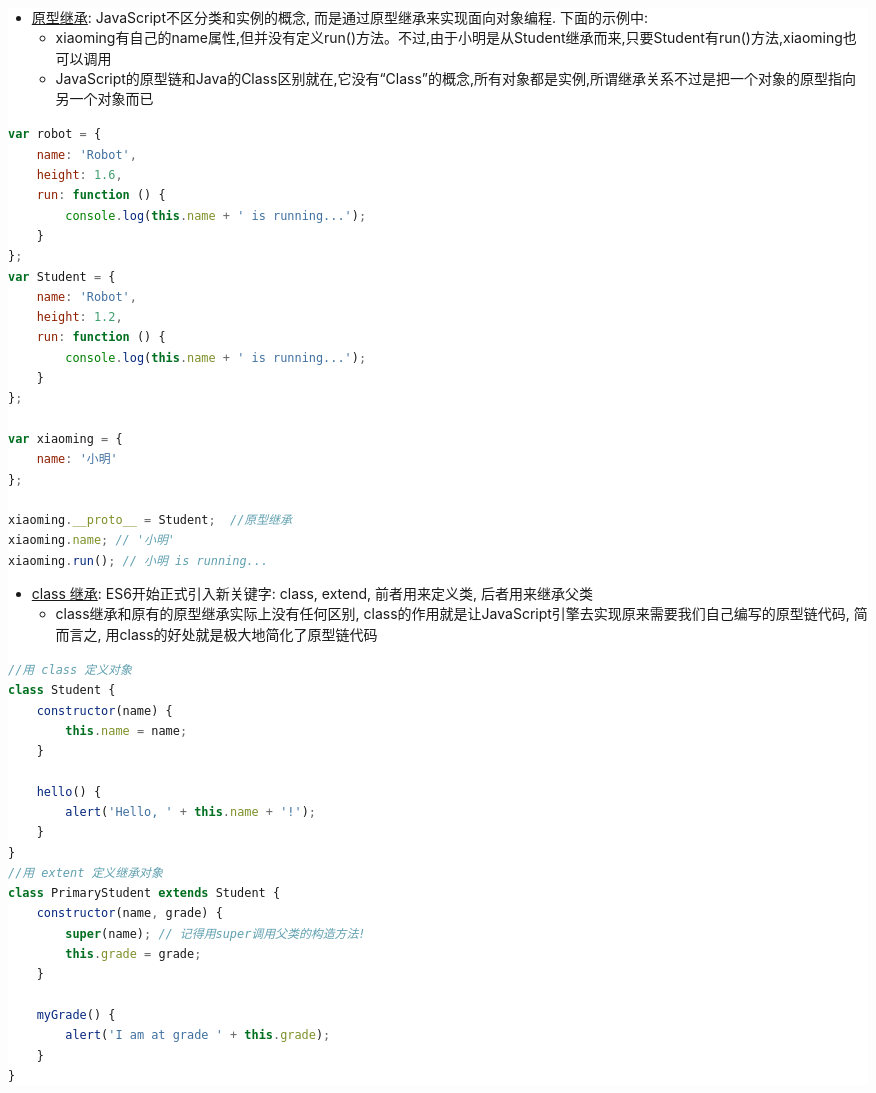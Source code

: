 - [原型继承]: JavaScript不区分类和实例的概念, 而是通过原型继承来实现面向对象编程. 下面的示例中:
  - xiaoming有自己的name属性,但并没有定义run()方法。不过,由于小明是从Student继承而来,只要Student有run()方法,xiaoming也可以调用
  - JavaScript的原型链和Java的Class区别就在,它没有“Class”的概念,所有对象都是实例,所谓继承关系不过是把一个对象的原型指向另一个对象而已

``` javascript
var robot = {
    name: 'Robot',
    height: 1.6,
    run: function () {
        console.log(this.name + ' is running...');
    }
};
var Student = {
    name: 'Robot',
    height: 1.2,
    run: function () {
        console.log(this.name + ' is running...');
    }
};

var xiaoming = {
    name: '小明'
};

xiaoming.__proto__ = Student;  //原型继承
xiaoming.name; // '小明'
xiaoming.run(); // 小明 is running...
```

- [class 继承]: ES6开始正式引入新关键字: class, extend, 前者用来定义类, 后者用来继承父类
  - class继承和原有的原型继承实际上没有任何区别, class的作用就是让JavaScript引擎去实现原来需要我们自己编写的原型链代码, 简而言之, 用class的好处就是极大地简化了原型链代码
``` javascript
//用 class 定义对象
class Student {
    constructor(name) {
        this.name = name;
    }

    hello() {
        alert('Hello, ' + this.name + '!');
    }
}
//用 extent 定义继承对象
class PrimaryStudent extends Student {
    constructor(name, grade) {
        super(name); // 记得用super调用父类的构造方法!
        this.grade = grade;
    }

    myGrade() {
        alert('I am at grade ' + this.grade);
    }
}
```


[Javascript DOM 编程艺术-英文版]: https://domscripting.com/book/contents/
[w3school在线教程]: http://www.w3school.com.cn/js/
[廖雪峰 javascript 教程]: http://www.liaoxuefeng.com/wiki/001434446689867b27157e896e74d51a89c25cc8b43bdb3000
[全局事件函数]: http://devdocs.io/dom-globaleventhandlers/
[HTML 事件属性]: http://www.w3school.com.cn/tags/html_ref_eventattributes.asp
[从零开始学习jQuery]: http://www.cnblogs.com/zhangziqiu/archive/2009/04/30/jQuery-Learn-1.html
[HTML DOM]: http://www.w3school.com.cn/js/js_htmldom.asp
[number, bool]: http://www.liaoxuefeng.com/wiki/001434446689867b27157e896e74d51a89c25cc8b43bdb3000/001434499190108eec0bdf14e704a09935cd112e501e31a000
[字符串]: http://www.liaoxuefeng.com/wiki/001434446689867b27157e896e74d51a89c25cc8b43bdb3000/001434499203693072018f8878842a9b0011e3ff4e38b6b000
[数组]: http://www.liaoxuefeng.com/wiki/001434446689867b27157e896e74d51a89c25cc8b43bdb3000/00143449921138898cdeb7fc2214dc08c6c67827758cd2f000
[对象]: http://www.liaoxuefeng.com/wiki/001434446689867b27157e896e74d51a89c25cc8b43bdb3000/00143449922400335c44d4b8c904ff29a78fd4334347131000
[Map, Set]: http://www.liaoxuefeng.com/wiki/001434446689867b27157e896e74d51a89c25cc8b43bdb3000/0014345007434430758e3ac6e1b44b1865178e7aff9082e000
[条件判断]: http://www.liaoxuefeng.com/wiki/001434446689867b27157e896e74d51a89c25cc8b43bdb3000/0014345005693811782d9e338994ec19aa1c5325824bc15000
[循环]: http://www.liaoxuefeng.com/wiki/001434446689867b27157e896e74d51a89c25cc8b43bdb3000/001434500620831b2aeb535f5e245c788493e9f4ff416c0000
[iterable]: http://www.liaoxuefeng.com/wiki/001434446689867b27157e896e74d51a89c25cc8b43bdb3000/00143450082788640f82a480be8481a8ce8272951a40970000
[高阶函数]: http://www.liaoxuefeng.com/wiki/001434446689867b27157e896e74d51a89c25cc8b43bdb3000/001434499355829ead974e550644e2ebd9fd8bb1b0dd721000
[闭包]: http://www.liaoxuefeng.com/wiki/001434446689867b27157e896e74d51a89c25cc8b43bdb3000/00143449934543461c9d5dfeeb848f5b72bd012e1113d15000
[map/reduce]: http://www.liaoxuefeng.com/wiki/001434446689867b27157e896e74d51a89c25cc8b43bdb3000/001435119854495d29b9b3d7028477a96ed74db95032675000
[filter]: http://www.liaoxuefeng.com/wiki/001434446689867b27157e896e74d51a89c25cc8b43bdb3000/0014351219769203e3fbe1ed611475db3d439393add8997000
[sort]: http://www.liaoxuefeng.com/wiki/001434446689867b27157e896e74d51a89c25cc8b43bdb3000/0014351226817991a9c08f1ec0a45c99b9209bcfc71b8f6000
[Date]: http://www.liaoxuefeng.com/wiki/001434446689867b27157e896e74d51a89c25cc8b43bdb3000/001434499525761186acdd5ac3a44f8a50cc0ed8606139b000
[RegExp]: http://www.liaoxuefeng.com/wiki/001434446689867b27157e896e74d51a89c25cc8b43bdb3000/001434499503920bb7b42ff6627420da2ceae4babf6c4f2000
[JSON]: http://www.liaoxuefeng.com/wiki/001434446689867b27157e896e74d51a89c25cc8b43bdb3000/001434499490767fe5a0e31e17e44b69dcd1196f7ec6fc6000
[面向对象编程]: http://www.liaoxuefeng.com/wiki/001434446689867b27157e896e74d51a89c25cc8b43bdb3000/001434499763408e24c210985d34edcabbca944b4239e20000
[创建对象]: http://www.liaoxuefeng.com/wiki/001434446689867b27157e896e74d51a89c25cc8b43bdb3000/0014344997235247b53be560ab041a7b10360a567422a78000
[原型继承]: http://www.liaoxuefeng.com/wiki/001434446689867b27157e896e74d51a89c25cc8b43bdb3000/0014344997013405abfb7f0e1904a04ba6898a384b1e925000
[class 继承]: http://www.liaoxuefeng.com/wiki/001434446689867b27157e896e74d51a89c25cc8b43bdb3000/001458267339633fd3a83c597d04b5fb59f7d1f6792efb3000
[ajax]: http://www.liaoxuefeng.com/wiki/001434446689867b27157e896e74d51a89c25cc8b43bdb3000/001434499861493e7c35be5e0864769a2c06afb4754acc6000
[jQuery]: http://www.liaoxuefeng.com/wiki/001434446689867b27157e896e74d51a89c25cc8b43bdb3000/001434499993118b8173572625b4afe93a8b19dd707ea1d000
[DOM操作]: http://www.liaoxuefeng.com/wiki/001434446689867b27157e896e74d51a89c25cc8b43bdb3000/001434500494451273e6b3dec9d411d9ba841dee8caec45000
[动画]: http://www.liaoxuefeng.com/wiki/001434446689867b27157e896e74d51a89c25cc8b43bdb3000/001434500456006abd6381dc3bb439d932cb895b62d9eee000
[事件处理]: http://www.liaoxuefeng.com/wiki/001434446689867b27157e896e74d51a89c25cc8b43bdb3000/00143564690172894383ccd7ab64669b4971f4b03fa342d000
[ajax封装]: http://www.liaoxuefeng.com/wiki/001434446689867b27157e896e74d51a89c25cc8b43bdb3000/00143450046645491e306a4f74746daaef4d172f66335b5000
[node.js]: http://www.liaoxuefeng.com/wiki/001434446689867b27157e896e74d51a89c25cc8b43bdb3000/001434501245426ad4b91f2b880464ba876a8e3043fc8ef000
[Hybrid App]: http://www.infoq.com/cn/articles/hybrid-app
[Node-webkit]: http://nwjs.io/
[heX]: http://hex.youdao.com/zh-cn/
[Electron]: http://electron.atom.io/
[React]: https://facebook.github.io/react/
[React Native]: https://facebook.github.io/react/
[Cocos2d-js]: http://www.cocos.com/doc/article/index?type=cocos2d-x&url=/doc/cocos-docs-master/manual/framework/cocos2d-js/catalog/../1-about-cocos2d-js/1-1-a-brief-history/zh.md
[Unity3D]: https://unity3d.com/cn/
[Pomelo]: http://pomelo.netease.com/
[FUSE]: https://www.fusetools.com/
[Cylon]: https://cylonjs.com/